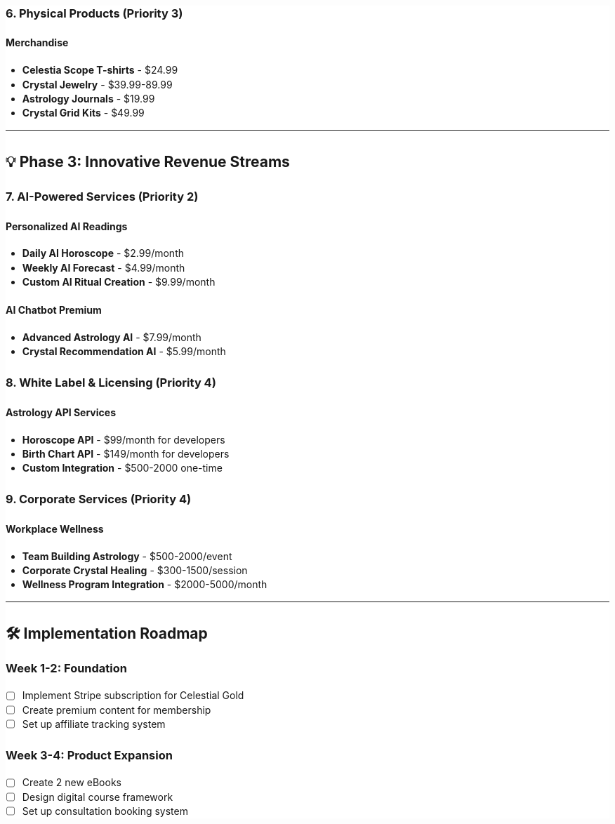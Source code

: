 ### 6. **Physical Products** (Priority 3)

#### **Merchandise**
- **Celestia Scope T-shirts** - $24.99
- **Crystal Jewelry** - $39.99-89.99
- **Astrology Journals** - $19.99
- **Crystal Grid Kits** - $49.99

---

## 💡 **Phase 3: Innovative Revenue Streams**

### 7. **AI-Powered Services** (Priority 2)

#### **Personalized AI Readings**
- **Daily AI Horoscope** - $2.99/month
- **Weekly AI Forecast** - $4.99/month
- **Custom AI Ritual Creation** - $9.99/month

#### **AI Chatbot Premium**
- **Advanced Astrology AI** - $7.99/month
- **Crystal Recommendation AI** - $5.99/month

### 8. **White Label & Licensing** (Priority 4)

#### **Astrology API Services**
- **Horoscope API** - $99/month for developers
- **Birth Chart API** - $149/month for developers
- **Custom Integration** - $500-2000 one-time

### 9. **Corporate Services** (Priority 4)

#### **Workplace Wellness**
- **Team Building Astrology** - $500-2000/event
- **Corporate Crystal Healing** - $300-1500/session
- **Wellness Program Integration** - $2000-5000/month

---

## 🛠️ **Implementation Roadmap**

### **Week 1-2: Foundation**
- [ ] Implement Stripe subscription for Celestial Gold
- [ ] Create premium content for membership
- [ ] Set up affiliate tracking system

### **Week 3-4: Product Expansion**
- [ ] Create 2 new eBooks
- [ ] Design digital course framework
- [ ] Set up consultation booking system
